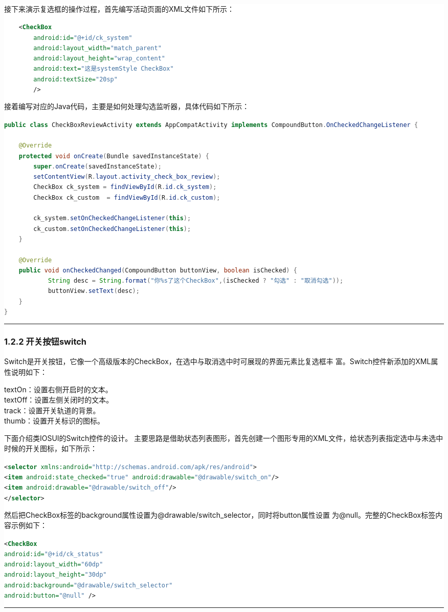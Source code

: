接下来演示复选框的操作过程，首先编写活动页面的XML文件如下所示：
```xml
    <CheckBox
        android:id="@+id/ck_system"
        android:layout_width="match_parent"
        android:layout_height="wrap_content"
        android:text="这是systemStyle CheckBox"
        android:textSize="20sp"
        />
```
接着编写对应的Java代码，主要是如何处理勾选监听器，具体代码如下所示：
```java
public class CheckBoxReviewActivity extends AppCompatActivity implements CompoundButton.OnCheckedChangeListener {

    @Override
    protected void onCreate(Bundle savedInstanceState) {
        super.onCreate(savedInstanceState);
        setContentView(R.layout.activity_check_box_review);
        CheckBox ck_system = findViewById(R.id.ck_system);
        CheckBox ck_custom  = findViewById(R.id.ck_custom);

        ck_system.setOnCheckedChangeListener(this);
        ck_custom.setOnCheckedChangeListener(this);
    }

    @Override
    public void onCheckedChanged(CompoundButton buttonView, boolean isChecked) {
            String desc = String.format("你%s了这个CheckBox",(isChecked ? "勾选" : "取消勾选"));
            buttonView.setText(desc);
    }
}
```

---

### 1.2.2  开关按钮switch
Switch是开关按钮，它像一个高级版本的CheckBox，在选中与取消选中时可展现的界面元素比复选框丰
富。Switch控件新添加的XML属性说明如下：  

textOn：设置右侧开启时的文本。  
textOff：设置左侧关闭时的文本。  
track：设置开关轨道的背景。  
thumb：设置开关标识的图标。  

下面介绍类IOSUI的Switch控件的设计。
主要思路是借助状态列表图形，首先创建一个图形专用的XML文件，给状态列表指定选中与未选中时候的开关图标，如下所示：
```xml
<selector xmlns:android="http://schemas.android.com/apk/res/android">
<item android:state_checked="true" android:drawable="@drawable/switch_on"/>
<item android:drawable="@drawable/switch_off"/>
</selector>
```
然后把CheckBox标签的background属性设置为@drawable/switch_selector，同时将button属性设置
为@null。完整的CheckBox标签内容示例如下：
```xml
<CheckBox
android:id="@+id/ck_status"
android:layout_width="60dp"
android:layout_height="30dp"
android:background="@drawable/switch_selector"
android:button="@null" />
```

---